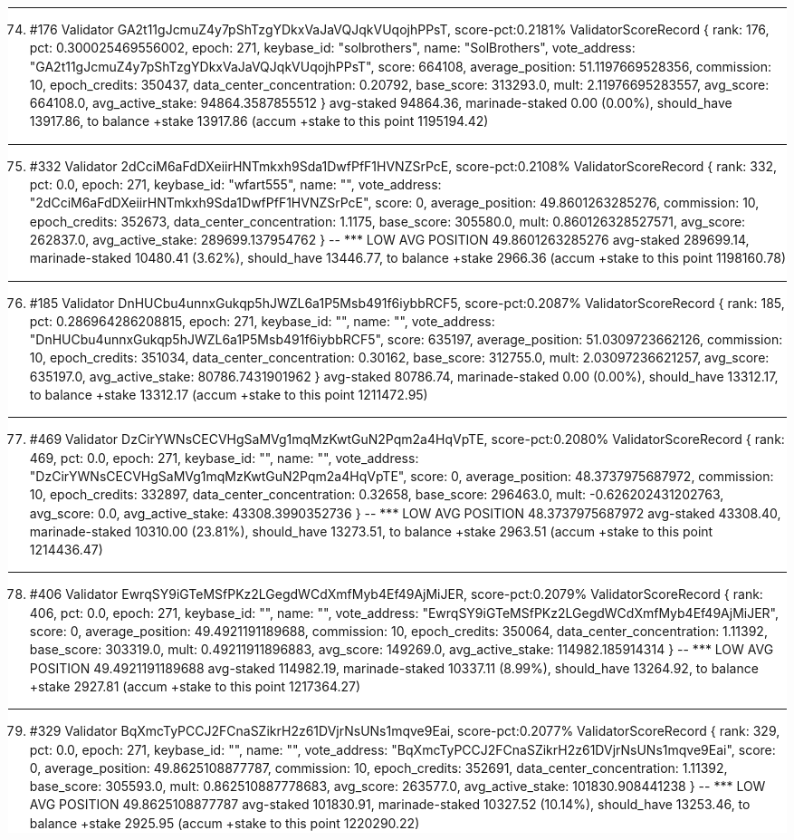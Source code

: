 -------------------------------------------------------------
74) #176 Validator GA2t11gJcmuZ4y7pShTzgYDkxVaJaVQJqkVUqojhPPsT, score-pct:0.2181%
ValidatorScoreRecord { rank: 176, pct: 0.300025469556002, epoch: 271, keybase_id: "solbrothers", name: "SolBrothers", vote_address: "GA2t11gJcmuZ4y7pShTzgYDkxVaJaVQJqkVUqojhPPsT", score: 664108, average_position: 51.1197669528356, commission: 10, epoch_credits: 350437, data_center_concentration: 0.20792, base_score: 313293.0, mult: 2.11976695283557, avg_score: 664108.0, avg_active_stake: 94864.3587855512 }
 avg-staked 94864.36, marinade-staked 0.00 (0.00%), should_have 13917.86, to balance +stake 13917.86 (accum +stake to this point 1195194.42)

-------------------------------------------------------------
75) #332 Validator 2dCciM6aFdDXeiirHNTmkxh9Sda1DwfPfF1HVNZSrPcE, score-pct:0.2108%
ValidatorScoreRecord { rank: 332, pct: 0.0, epoch: 271, keybase_id: "wfart555", name: "", vote_address: "2dCciM6aFdDXeiirHNTmkxh9Sda1DwfPfF1HVNZSrPcE", score: 0, average_position: 49.8601263285276, commission: 10, epoch_credits: 352673, data_center_concentration: 1.1175, base_score: 305580.0, mult: 0.860126328527571, avg_score: 262837.0, avg_active_stake: 289699.137954762 }
-- *** LOW AVG POSITION 49.8601263285276
 avg-staked 289699.14, marinade-staked 10480.41 (3.62%), should_have 13446.77, to balance +stake 2966.36 (accum +stake to this point 1198160.78)

-------------------------------------------------------------
76) #185 Validator DnHUCbu4unnxGukqp5hJWZL6a1P5Msb491f6iybbRCF5, score-pct:0.2087%
ValidatorScoreRecord { rank: 185, pct: 0.286964286208815, epoch: 271, keybase_id: "", name: "", vote_address: "DnHUCbu4unnxGukqp5hJWZL6a1P5Msb491f6iybbRCF5", score: 635197, average_position: 51.0309723662126, commission: 10, epoch_credits: 351034, data_center_concentration: 0.30162, base_score: 312755.0, mult: 2.03097236621257, avg_score: 635197.0, avg_active_stake: 80786.7431901962 }
 avg-staked 80786.74, marinade-staked 0.00 (0.00%), should_have 13312.17, to balance +stake 13312.17 (accum +stake to this point 1211472.95)

-------------------------------------------------------------
77) #469 Validator DzCirYWNsCECVHgSaMVg1mqMzKwtGuN2Pqm2a4HqVpTE, score-pct:0.2080%
ValidatorScoreRecord { rank: 469, pct: 0.0, epoch: 271, keybase_id: "", name: "", vote_address: "DzCirYWNsCECVHgSaMVg1mqMzKwtGuN2Pqm2a4HqVpTE", score: 0, average_position: 48.3737975687972, commission: 10, epoch_credits: 332897, data_center_concentration: 0.32658, base_score: 296463.0, mult: -0.626202431202763, avg_score: 0.0, avg_active_stake: 43308.3990352736 }
-- *** LOW AVG POSITION 48.3737975687972
 avg-staked 43308.40, marinade-staked 10310.00 (23.81%), should_have 13273.51, to balance +stake 2963.51 (accum +stake to this point 1214436.47)

-------------------------------------------------------------
78) #406 Validator EwrqSY9iGTeMSfPKz2LGegdWCdXmfMyb4Ef49AjMiJER, score-pct:0.2079%
ValidatorScoreRecord { rank: 406, pct: 0.0, epoch: 271, keybase_id: "", name: "", vote_address: "EwrqSY9iGTeMSfPKz2LGegdWCdXmfMyb4Ef49AjMiJER", score: 0, average_position: 49.4921191189688, commission: 10, epoch_credits: 350064, data_center_concentration: 1.11392, base_score: 303319.0, mult: 0.49211911896883, avg_score: 149269.0, avg_active_stake: 114982.185914314 }
-- *** LOW AVG POSITION 49.4921191189688
 avg-staked 114982.19, marinade-staked 10337.11 (8.99%), should_have 13264.92, to balance +stake 2927.81 (accum +stake to this point 1217364.27)

-------------------------------------------------------------
79) #329 Validator BqXmcTyPCCJ2FCnaSZikrH2z61DVjrNsUNs1mqve9Eai, score-pct:0.2077%
ValidatorScoreRecord { rank: 329, pct: 0.0, epoch: 271, keybase_id: "", name: "", vote_address: "BqXmcTyPCCJ2FCnaSZikrH2z61DVjrNsUNs1mqve9Eai", score: 0, average_position: 49.8625108877787, commission: 10, epoch_credits: 352691, data_center_concentration: 1.11392, base_score: 305593.0, mult: 0.862510887778683, avg_score: 263577.0, avg_active_stake: 101830.908441238 }
-- *** LOW AVG POSITION 49.8625108877787
 avg-staked 101830.91, marinade-staked 10327.52 (10.14%), should_have 13253.46, to balance +stake 2925.95 (accum +stake to this point 1220290.22)
